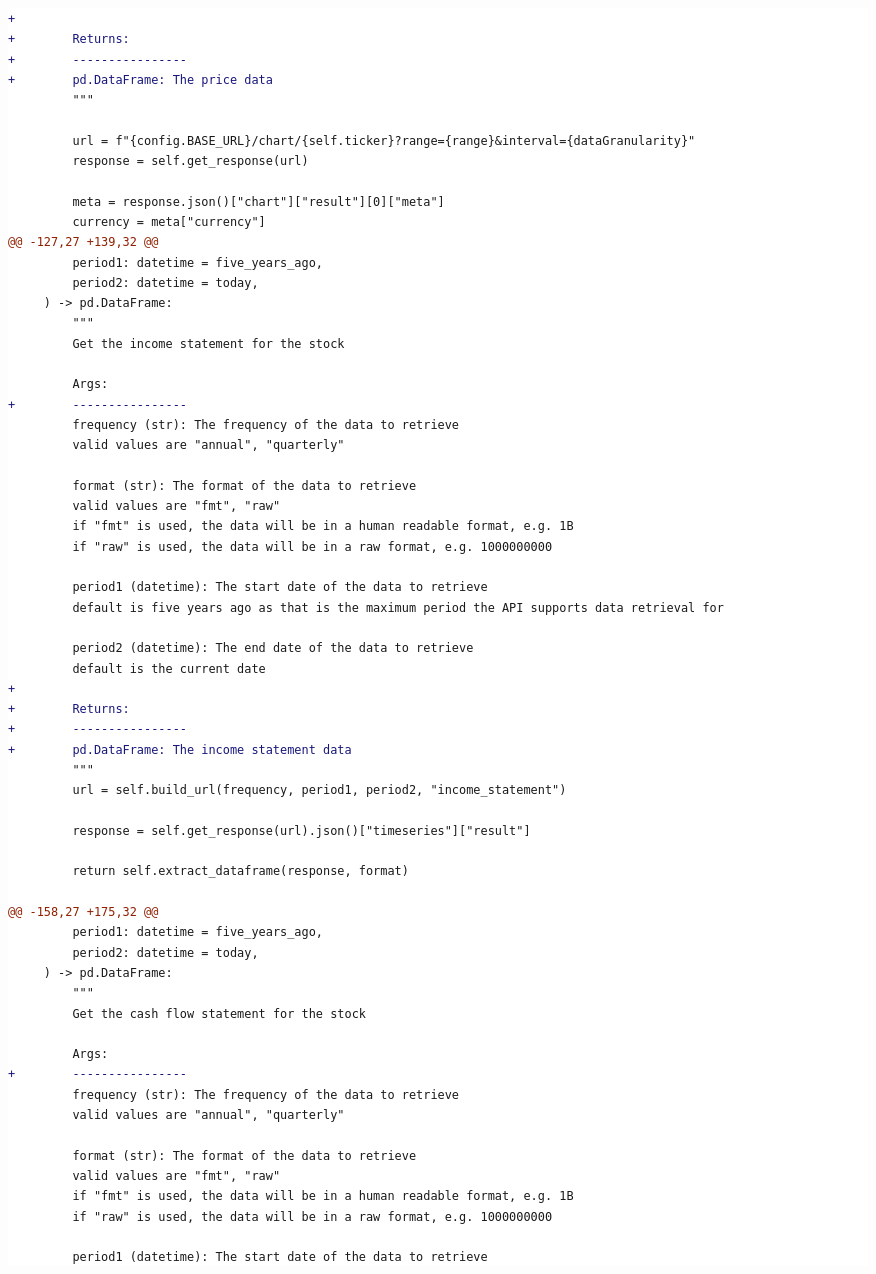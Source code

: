 ```diff
+
+        Returns:
+        ----------------
+        pd.DataFrame: The price data
         """
 
         url = f"{config.BASE_URL}/chart/{self.ticker}?range={range}&interval={dataGranularity}"
         response = self.get_response(url)
 
         meta = response.json()["chart"]["result"][0]["meta"]
         currency = meta["currency"]
@@ -127,27 +139,32 @@
         period1: datetime = five_years_ago,
         period2: datetime = today,
     ) -> pd.DataFrame:
         """
         Get the income statement for the stock
 
         Args:
+        ----------------
         frequency (str): The frequency of the data to retrieve
         valid values are "annual", "quarterly"
 
         format (str): The format of the data to retrieve
         valid values are "fmt", "raw"
         if "fmt" is used, the data will be in a human readable format, e.g. 1B
         if "raw" is used, the data will be in a raw format, e.g. 1000000000
 
         period1 (datetime): The start date of the data to retrieve
         default is five years ago as that is the maximum period the API supports data retrieval for
 
         period2 (datetime): The end date of the data to retrieve
         default is the current date
+
+        Returns:
+        ----------------
+        pd.DataFrame: The income statement data
         """
         url = self.build_url(frequency, period1, period2, "income_statement")
 
         response = self.get_response(url).json()["timeseries"]["result"]
 
         return self.extract_dataframe(response, format)
 
@@ -158,27 +175,32 @@
         period1: datetime = five_years_ago,
         period2: datetime = today,
     ) -> pd.DataFrame:
         """
         Get the cash flow statement for the stock
 
         Args:
+        ----------------
         frequency (str): The frequency of the data to retrieve
         valid values are "annual", "quarterly"
 
         format (str): The format of the data to retrieve
         valid values are "fmt", "raw"
         if "fmt" is used, the data will be in a human readable format, e.g. 1B
         if "raw" is used, the data will be in a raw format, e.g. 1000000000
 
         period1 (datetime): The start date of the data to retrieve
```